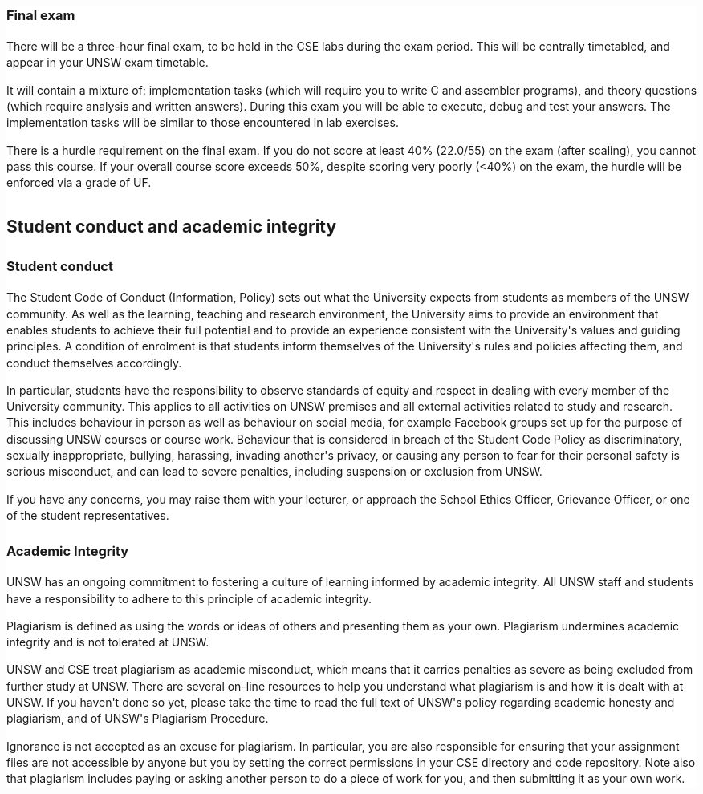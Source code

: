 ### Final exam
There will be a three-hour final exam, to be held in the CSE labs during the exam period. This will be centrally timetabled, and appear in your UNSW exam timetable. 

It will contain a mixture of: implementation tasks (which will require you to write C and assembler programs), and theory questions (which require analysis and written answers). During this exam you will be able to execute, debug and test your answers. The implementation tasks will be similar to those encountered in lab exercises. 

There is a hurdle requirement on the final exam. If you do not score at least 40% (22.0/55) on the exam (after scaling), you cannot pass this course. If your overall course score exceeds 50%, despite scoring very poorly (<40%) on the exam, the hurdle will be enforced via a grade of UF. 

## Student conduct and academic integrity

### Student conduct
The Student Code of Conduct (Information, Policy) sets out what the University expects from students as members of the UNSW community. As well as the learning, teaching and research environment, the University aims to provide an environment that enables students to achieve their full potential and to provide an experience consistent with the University's values and guiding principles. A condition of enrolment is that students inform themselves of the University's rules and policies affecting them, and conduct themselves accordingly.

In particular, students have the responsibility to observe standards of equity and respect in dealing with every member of the University community. This applies to all activities on UNSW premises and all external activities related to study and research. This includes behaviour in person as well as behaviour on social media, for example Facebook groups set up for the purpose of discussing UNSW courses or course work. Behaviour that is considered in breach of the Student Code Policy as discriminatory, sexually inappropriate, bullying, harassing, invading another's privacy, or causing any person to fear for their personal safety is serious misconduct, and can lead to severe penalties, including suspension or exclusion from UNSW. 

If you have any concerns, you may raise them with your lecturer, or approach the School Ethics Officer, Grievance Officer, or one of the student representatives. 

### Academic Integrity
UNSW has an ongoing commitment to fostering a culture of learning informed by academic integrity. All UNSW staff and students have a responsibility to adhere to this principle of academic integrity. 

Plagiarism is defined as using the words or ideas of others and presenting them as your own. Plagiarism undermines academic integrity and is not tolerated at UNSW. 

UNSW and CSE treat plagiarism as academic misconduct, which means that it carries penalties as severe as being excluded from further study at UNSW. There are several on-line resources to help you understand what plagiarism is and how it is dealt with at UNSW. If you haven't done so yet, please take the time to read the full text of UNSW's policy regarding academic honesty and plagiarism, and of UNSW's Plagiarism Procedure. 

Ignorance is not accepted as an excuse for plagiarism. In particular, you are also responsible for ensuring that your assignment files are not accessible by anyone but you by setting the correct permissions in your CSE directory and code repository. Note also that plagiarism includes paying or asking another person to do a piece of work for you, and then submitting it as your own work. 
